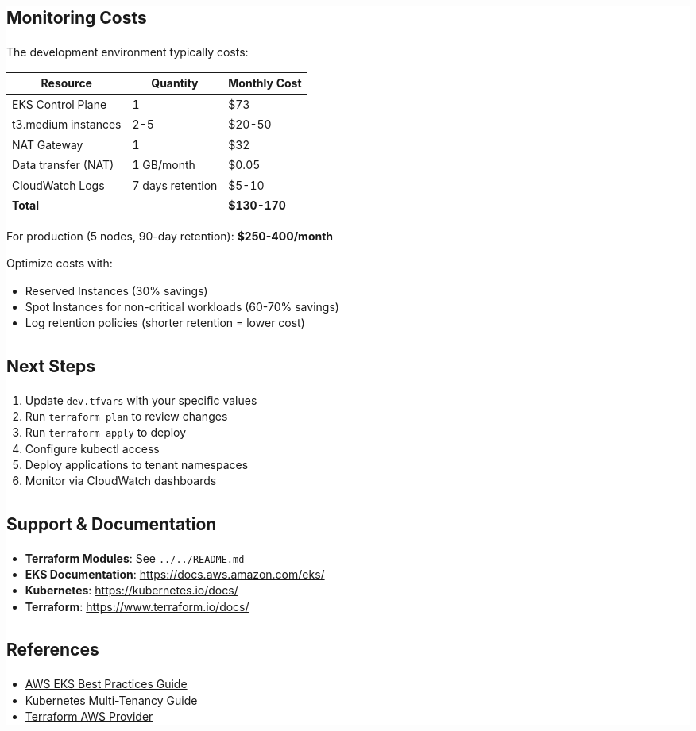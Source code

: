 ## Monitoring Costs

The development environment typically costs:

| Resource | Quantity | Monthly Cost |
|----------|----------|--------------|
| EKS Control Plane | 1 | $73 |
| t3.medium instances | 2-5 | $20-50 |
| NAT Gateway | 1 | $32 |
| Data transfer (NAT) | 1 GB/month | $0.05 |
| CloudWatch Logs | 7 days retention | $5-10 |
| **Total** | | **$130-170** |

For production (5 nodes, 90-day retention): **$250-400/month**

Optimize costs with:
- Reserved Instances (30% savings)
- Spot Instances for non-critical workloads (60-70% savings)
- Log retention policies (shorter retention = lower cost)

## Next Steps

1. Update `dev.tfvars` with your specific values
2. Run `terraform plan` to review changes
3. Run `terraform apply` to deploy
4. Configure kubectl access
5. Deploy applications to tenant namespaces
6. Monitor via CloudWatch dashboards

## Support & Documentation

- **Terraform Modules**: See `../../README.md`
- **EKS Documentation**: https://docs.aws.amazon.com/eks/
- **Kubernetes**: https://kubernetes.io/docs/
- **Terraform**: https://www.terraform.io/docs/

## References

- [AWS EKS Best Practices Guide](https://aws.github.io/aws-eks-best-practices/)
- [Kubernetes Multi-Tenancy Guide](https://kubernetes.io/docs/concepts/security/multi-tenancy/)
- [Terraform AWS Provider](https://registry.terraform.io/providers/hashicorp/aws/latest/docs)
